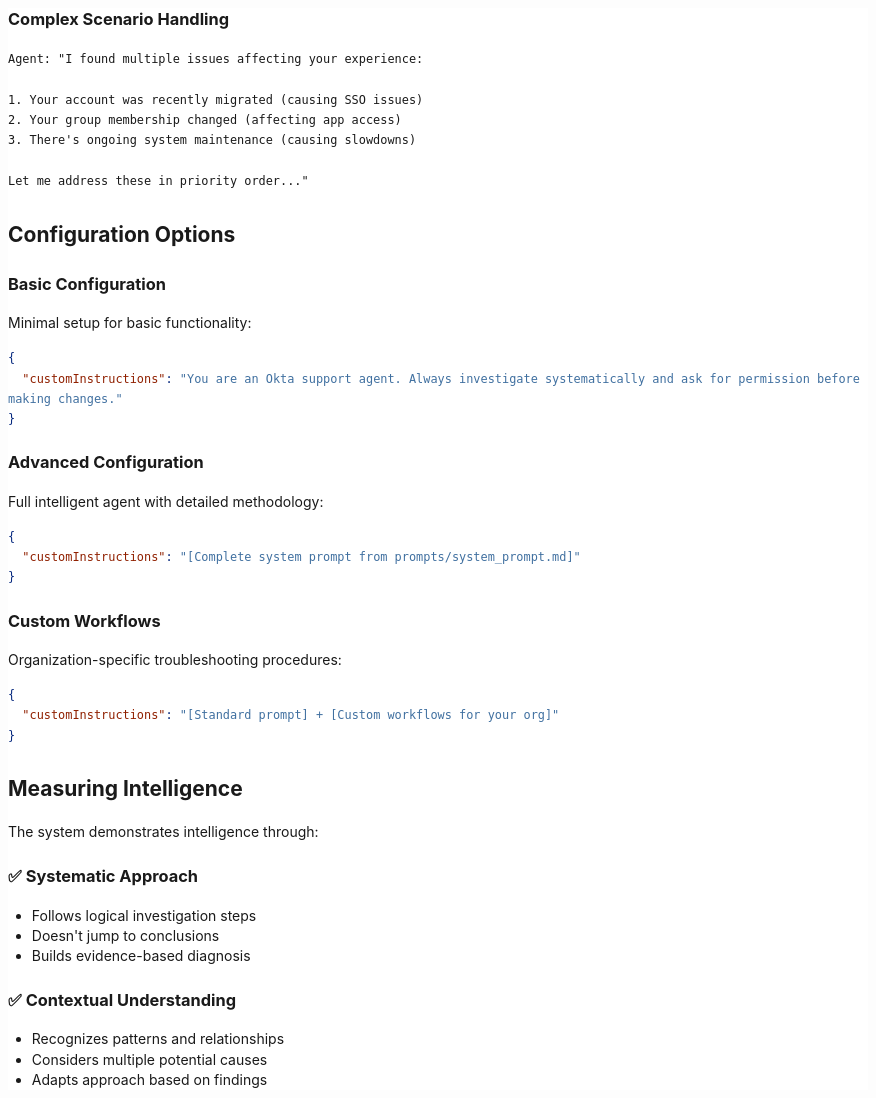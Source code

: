 ### Complex Scenario Handling
```
Agent: "I found multiple issues affecting your experience:

1. Your account was recently migrated (causing SSO issues)
2. Your group membership changed (affecting app access)
3. There's ongoing system maintenance (causing slowdowns)

Let me address these in priority order..."
```

## Configuration Options

### Basic Configuration
Minimal setup for basic functionality:
```json
{
  "customInstructions": "You are an Okta support agent. Always investigate systematically and ask for permission before making changes."
}
```

### Advanced Configuration
Full intelligent agent with detailed methodology:
```json
{
  "customInstructions": "[Complete system prompt from prompts/system_prompt.md]"
}
```

### Custom Workflows
Organization-specific troubleshooting procedures:
```json
{
  "customInstructions": "[Standard prompt] + [Custom workflows for your org]"
}
```

## Measuring Intelligence

The system demonstrates intelligence through:

### ✅ **Systematic Approach**
- Follows logical investigation steps
- Doesn't jump to conclusions
- Builds evidence-based diagnosis

### ✅ **Contextual Understanding**
- Recognizes patterns and relationships
- Considers multiple potential causes
- Adapts approach based on findings
